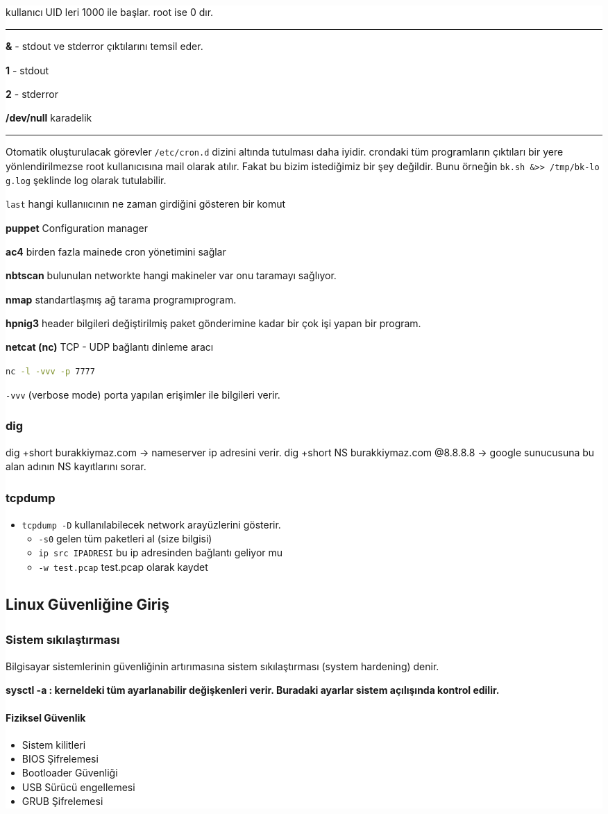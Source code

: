  kullanıcı UID leri 1000 ile başlar. root ise 0 dır.

---
**&** - stdout ve stderror çıktılarını temsil eder.

**1** - stdout

**2** - stderror

**/dev/null** karadelik

---
Otomatik oluşturulacak görevler `/etc/cron.d` dizini altında tutulması daha iyidir.
crondaki tüm programların çıktıları bir yere yönlendirilmezse root kullanıcısına mail olarak atılır. Fakat bu bizim istediğimiz bir şey değildir. Bunu örneğin `bk.sh &>> /tmp/bk-log.log` şeklinde log olarak tutulabilir.

`last` hangi kullanııcının ne zaman girdiğini gösteren bir komut

**puppet** Configuration manager

**ac4** birden fazla mainede cron yönetimini sağlar

**nbtscan** bulunulan networkte hangi makineler var onu taramayı sağlıyor.

**nmap** standartlaşmış ağ tarama programıprogram.

**hpnig3** header bilgileri değiştirilmiş paket gönderimine kadar bir çok işi yapan bir program.

**netcat (nc)** TCP - UDP bağlantı dinleme aracı
```bash
nc -l -vvv -p 7777
```
`-vvv` (verbose mode) porta yapılan erişimler ile bilgileri verir.

### dig

dig +short burakkiymaz.com -> nameserver ip adresini verir.
dig +short NS burakkiymaz.com @8.8.8.8 -> google sunucusuna bu alan adının NS kayıtlarını sorar.

### tcpdump

- `tcpdump -D` kullanılabilecek network arayüzlerini gösterir.
    - `-s0` gelen tüm paketleri al (size bilgisi)
    - `ip src IPADRESI` bu ip adresinden bağlantı geliyor mu
    - `-w test.pcap` test.pcap olarak kaydet

## Linux Güvenliğine Giriş

### Sistem sıkılaştırması
Bilgisayar sistemlerinin güvenliğinin artırımasına sistem sıkılaştırması (system hardening) denir.

**sysctl -a : kerneldeki tüm ayarlanabilir değişkenleri verir. Buradaki ayarlar sistem açılışında kontrol edilir.**


#### Fiziksel Güvenlik
- Sistem kilitleri
- BIOS Şifrelemesi
- Bootloader Güvenliği
- USB Sürücü engellemesi
- GRUB Şifrelemesi
